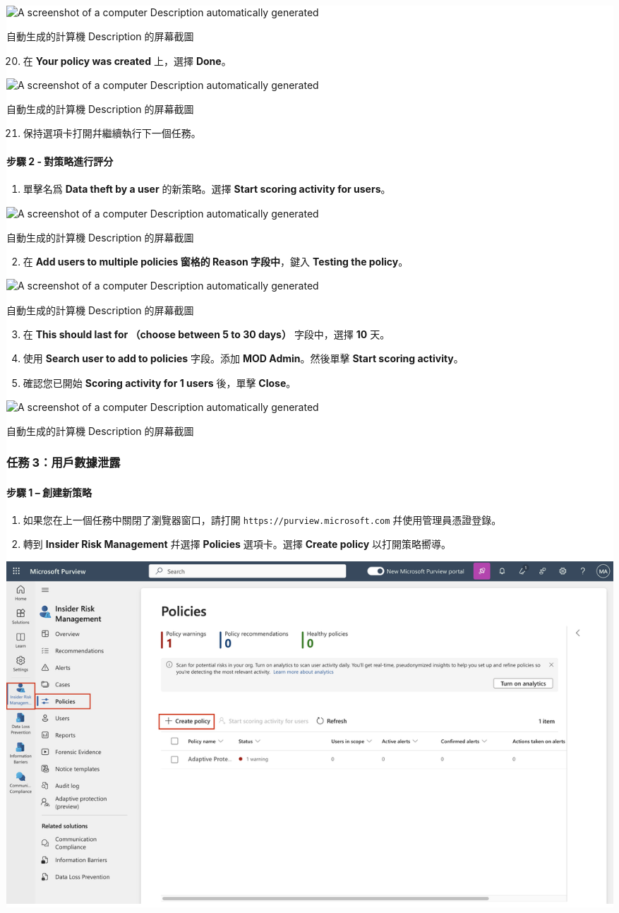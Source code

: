 ![A screenshot of a computer Description automatically
generated](./media/image66.png)

自動生成的計算機 Description 的屏幕截圖

20. 在 **Your policy was created** 上，選擇 **Done**。

![A screenshot of a computer Description automatically
generated](./media/image67.png)

自動生成的計算機 Description 的屏幕截圖

21. 保持選項卡打開幷繼續執行下一個任務。

#### 步驟 2 - 對策略進行評分

1.  單擊名爲 **Data theft by a user** 的新策略。選擇 **Start scoring
    activity for users**。

![A screenshot of a computer Description automatically
generated](./media/image68.png)

自動生成的計算機 Description 的屏幕截圖

2.  在 **Add users to multiple policies 窗格的 Reason 字段中**，鍵入
    **Testing the policy**。

![A screenshot of a computer Description automatically
generated](./media/image52.png)

自動生成的計算機 Description 的屏幕截圖

3.  在 **This should last for （choose between 5 to 30 days）**
    字段中，選擇 **10** 天。

4.  使用 **Search user to add to policies** 字段。添加 **MOD
    Admin**。然後單擊 **Start scoring activity**。

5.  確認您已開始 **Scoring activity for 1 users** 後，單擊 **Close**。

![A screenshot of a computer Description automatically
generated](./media/image69.png)

自動生成的計算機 Description 的屏幕截圖

### 任務 3：用戶數據泄露

#### 步驟 1 – 創建新策略

1.  如果您在上一個任務中關閉了瀏覽器窗口，請打開
    `https://purview.microsoft.com` 幷使用管理員憑證登錄。

2.  轉到 **Insider Risk Management** 幷選擇 **Policies** 選項卡。選擇
    **Create policy** 以打開策略嚮導。

![A screenshot of a computer Description automatically
generated](./media/image36.png)
